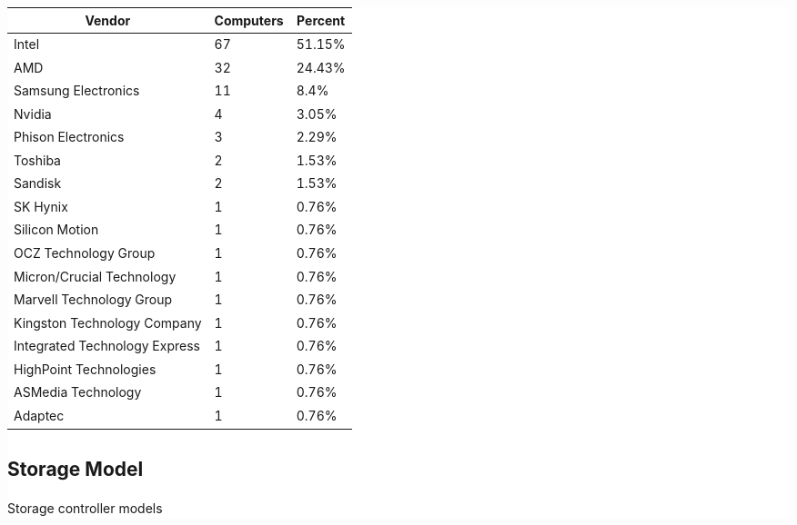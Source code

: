 
| Vendor                        | Computers | Percent |
|-------------------------------|-----------|---------|
| Intel                         | 67        | 51.15%  |
| AMD                           | 32        | 24.43%  |
| Samsung Electronics           | 11        | 8.4%    |
| Nvidia                        | 4         | 3.05%   |
| Phison Electronics            | 3         | 2.29%   |
| Toshiba                       | 2         | 1.53%   |
| Sandisk                       | 2         | 1.53%   |
| SK Hynix                      | 1         | 0.76%   |
| Silicon Motion                | 1         | 0.76%   |
| OCZ Technology Group          | 1         | 0.76%   |
| Micron/Crucial Technology     | 1         | 0.76%   |
| Marvell Technology Group      | 1         | 0.76%   |
| Kingston Technology Company   | 1         | 0.76%   |
| Integrated Technology Express | 1         | 0.76%   |
| HighPoint Technologies        | 1         | 0.76%   |
| ASMedia Technology            | 1         | 0.76%   |
| Adaptec                       | 1         | 0.76%   |

Storage Model
-------------

Storage controller models
